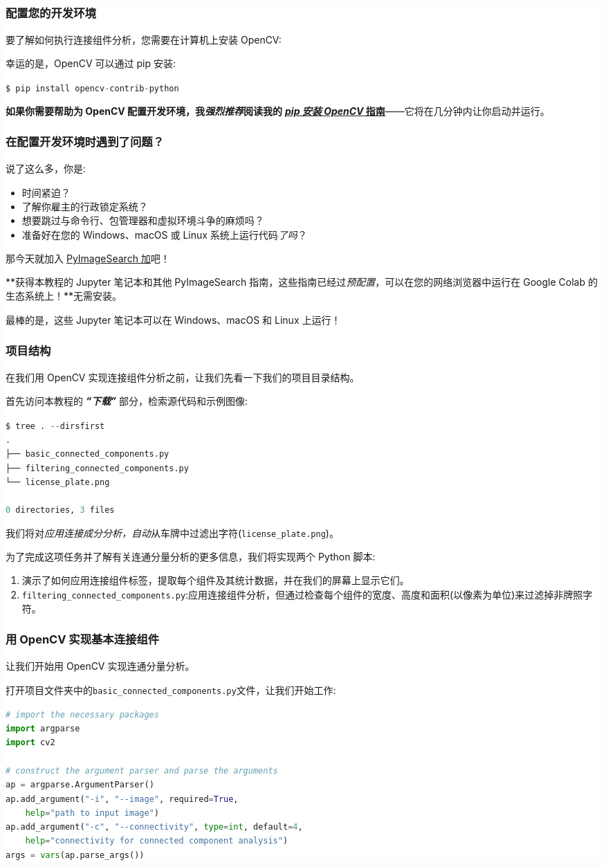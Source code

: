 ### **配置您的开发环境**

要了解如何执行连接组件分析，您需要在计算机上安装 OpenCV:

幸运的是，OpenCV 可以通过 pip 安装:

```py
$ pip install opencv-contrib-python
```

**如果你需要帮助为 OpenCV 配置开发环境，我*强烈推荐*阅读我的** [***pip 安装 OpenCV* 指南**](https://pyimagesearch.com/2018/09/19/pip-install-opencv/)——它将在几分钟内让你启动并运行。

### **在配置开发环境时遇到了问题？**

说了这么多，你是:

*   时间紧迫？
*   了解你雇主的行政锁定系统？
*   想要跳过与命令行、包管理器和虚拟环境斗争的麻烦吗？
*   准备好在您的 Windows、macOS 或 Linux 系统上运行代码*了吗*？

那今天就加入 [PyImageSearch 加](https://pyimagesearch.com/pyimagesearch-plus/)吧！

**获得本教程的 Jupyter 笔记本和其他 PyImageSearch 指南，这些指南已经过*预配置*，可以在您的网络浏览器中运行在 Google Colab 的生态系统上！**无需安装。

最棒的是，这些 Jupyter 笔记本可以在 Windows、macOS 和 Linux 上运行！

### **项目结构**

在我们用 OpenCV 实现连接组件分析之前，让我们先看一下我们的项目目录结构。

首先访问本教程的 ***“下载”*** 部分，检索源代码和示例图像:

```py
$ tree . --dirsfirst
.
├── basic_connected_components.py
├── filtering_connected_components.py
└── license_plate.png

0 directories, 3 files
```

我们将对*应用连接成分分析，自动*从车牌中过滤出字符(`license_plate.png`)。

为了完成这项任务并了解有关连通分量分析的更多信息，我们将实现两个 Python 脚本:

1.  演示了如何应用连接组件标签，提取每个组件及其统计数据，并在我们的屏幕上显示它们。
2.  `filtering_connected_components.py`:应用连接组件分析，但通过检查每个组件的宽度、高度和面积(以像素为单位)来过滤掉非牌照字符。

### **用 OpenCV 实现基本连接组件**

让我们开始用 OpenCV 实现连通分量分析。

打开项目文件夹中的`basic_connected_components.py`文件，让我们开始工作:

```py
# import the necessary packages
import argparse
import cv2

# construct the argument parser and parse the arguments
ap = argparse.ArgumentParser()
ap.add_argument("-i", "--image", required=True,
	help="path to input image")
ap.add_argument("-c", "--connectivity", type=int, default=4,
	help="connectivity for connected component analysis")
args = vars(ap.parse_args())
```
